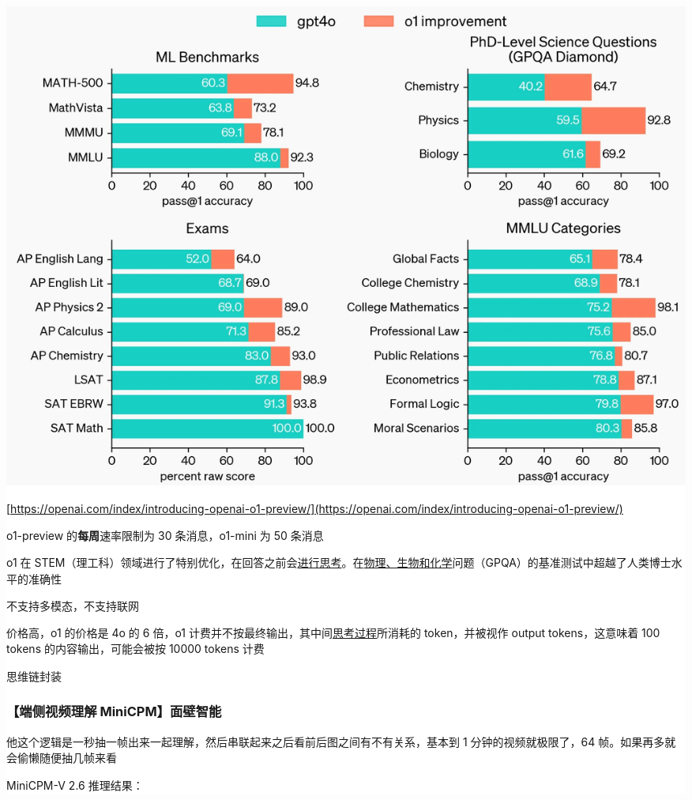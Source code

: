 ![](static/EQHfbT3QXo9qUexWEgHctj4lnce.png)

[https://openai.com/index/introducing-openai-o1-preview/](https://openai.com/index/introducing-openai-o1-preview/)

o1-preview 的**每周**速率限制为 30 条消息，o1-mini 为 50 条消息

o1 在 STEM（理工科）领域进行了特别优化，在回答之前会<u>进行思考</u>。在<u>物理、生物和化学</u>问题（GPQA）的基准测试中超越了人类博士水平的准确性

不支持多模态，不支持联网

价格高，o1 的价格是 4o 的 6 倍，o1 计费并不按最终输出，其中间<u>思考过程</u>所消耗的 token，并被视作 output tokens，这意味着 100 tokens 的内容输出，可能会被按 10000 tokens 计费

思维链封装

### **【端侧视频理解 MiniCPM】面壁智能**

他这个逻辑是一秒抽一帧出来一起理解，然后串联起来之后看前后图之间有不有关系，基本到 1 分钟的视频就极限了，64 帧。如果再多就会偷懒随便抽几帧来看

MiniCPM-V 2.6 推理结果：
